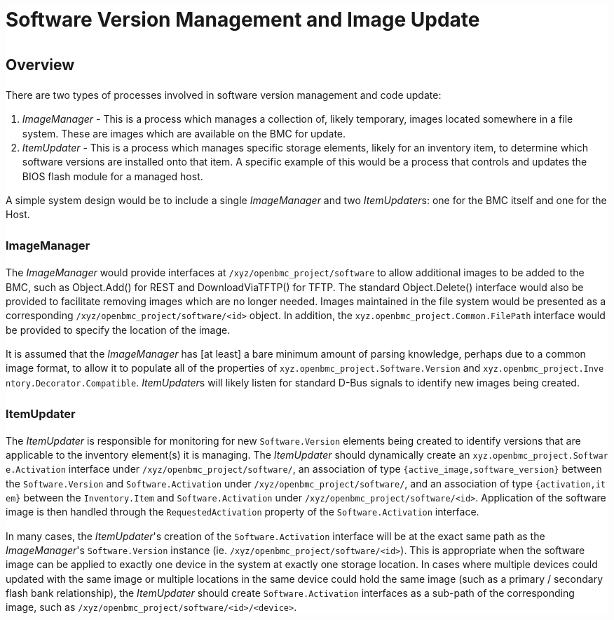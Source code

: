 # Software Version Management and Image Update

## Overview

There are two types of processes involved in software version management and
code update:

1. *ImageManager* - This is a process which manages a collection of, likely
                    temporary, images located somewhere in a file system.
                    These are images which are available on the BMC for update.
2. *ItemUpdater* - This is a process which manages specific storage elements,
                   likely for an inventory item, to determine which software
                   versions are installed onto that item.  A specific example of
                   this would be a process that controls and updates the BIOS
                   flash module for a managed host.

A simple system design would be to include a single *ImageManager* and two
*ItemUpdater*s: one for the BMC itself and one for the Host.

### ImageManager

The *ImageManager* would provide interfaces at `/xyz/openbmc_project/software`
to allow additional images to be added to the BMC, such as Object.Add() for
REST and DownloadViaTFTP() for TFTP.  The standard Object.Delete() interface
would also be provided to facilitate removing images which are no longer
needed.  Images maintained in the file system would be presented as a
corresponding `/xyz/openbmc_project/software/<id>` object. In addition, the
`xyz.openbmc_project.Common.FilePath` interface would be provided to specify
the location of the image.

It is assumed that the *ImageManager* has [at least] a bare minimum amount of
parsing knowledge, perhaps due to a common image format, to allow it to
populate all of the properties of `xyz.openbmc_project.Software.Version` and
`xyz.openbmc_project.Inventory.Decorator.Compatible`.  *ItemUpdater*s will
likely listen for standard D-Bus signals to identify new images being created.

### ItemUpdater

The *ItemUpdater* is responsible for monitoring for new `Software.Version`
elements being created to identify versions that are applicable to the
inventory element(s) it is managing.  The *ItemUpdater* should dynamically
create an `xyz.openbmc_project.Software.Activation` interface under
`/xyz/openbmc_project/software/`, an association of type
`{active_image,software_version}` between the `Software.Version` and
`Software.Activation` under `/xyz/openbmc_project/software/`, and an
association of type `{activation,item}` between the `Inventory.Item` and
`Software.Activation` under `/xyz/openbmc_project/software/<id>`.  Application
of the software image is then handled through the `RequestedActivation`
property of the `Software.Activation` interface.

In many cases, the *ItemUpdater*'s creation of the `Software.Activation`
interface will be at the exact same path as the *ImageManager*'s
`Software.Version` instance (ie. `/xyz/openbmc_project/software/<id>`).  This is
appropriate when the software image can be applied to exactly one device in the
system at exactly one storage location.  In cases where multiple devices could
updated with the same image or multiple locations in the same device could hold
the same image (such as a primary / secondary flash bank relationship), the
*ItemUpdater* should create `Software.Activation` interfaces as a sub-path of
the corresponding image, such as `/xyz/openbmc_project/software/<id>/<device>`.
